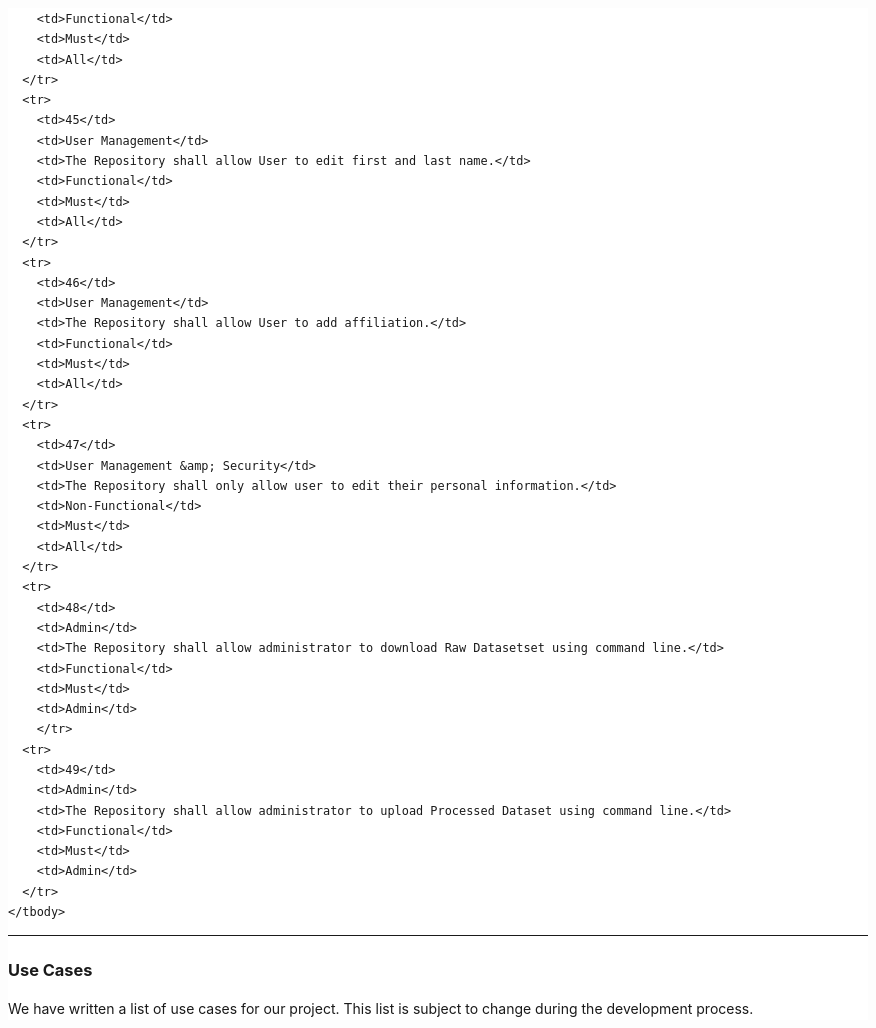 	    <td>Functional</td>
	    <td>Must</td>
	    <td>All</td>
	  </tr>
	  <tr>
	    <td>45</td>
	    <td>User Management</td>
	    <td>The Repository shall allow User to edit first and last name.</td>
	    <td>Functional</td>
	    <td>Must</td>
	    <td>All</td>
	  </tr>
	  <tr>
	    <td>46</td>
	    <td>User Management</td>
	    <td>The Repository shall allow User to add affiliation.</td>
	    <td>Functional</td>
	    <td>Must</td>
	    <td>All</td>
	  </tr>
	  <tr>
	    <td>47</td>
	    <td>User Management &amp; Security</td>
	    <td>The Repository shall only allow user to edit their personal information.</td>
	    <td>Non-Functional</td>
	    <td>Must</td>
	    <td>All</td>
	  </tr>              
	  <tr>
	    <td>48</td>
	    <td>Admin</td>
	    <td>The Repository shall allow administrator to download Raw Datasetset using command line.</td>
	    <td>Functional</td>
	    <td>Must</td>
	    <td>Admin</td>
	    </tr>
	  <tr>
	    <td>49</td>
	    <td>Admin</td>
	    <td>The Repository shall allow administrator to upload Processed Dataset using command line.</td>
	    <td>Functional</td>
	    <td>Must</td>
	    <td>Admin</td>
	  </tr>
	</tbody>
</table>

<hr>

### Use Cases

We have written a list of use cases for our project. This list is subject to change during the development process.
